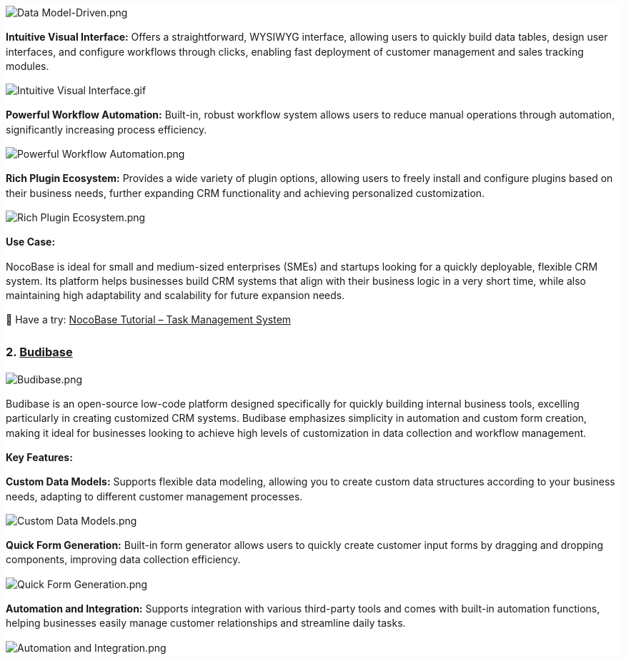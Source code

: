 ![Data Model-Driven.png](https://static-docs.nocobase.com/7142725bfd26202ab3c78c298df12643.png)

**Intuitive Visual Interface:** Offers a straightforward, WYSIWYG interface, allowing users to quickly build data tables, design user interfaces, and configure workflows through clicks, enabling fast deployment of customer management and sales tracking modules.

![Intuitive Visual Interface.gif](https://static-docs.nocobase.com/100177cef9562257da0368fe5fd06485.gif)

**Powerful Workflow Automation:** Built-in, robust workflow system allows users to reduce manual operations through automation, significantly increasing process efficiency.

![Powerful Workflow Automation.png](https://static-docs.nocobase.com/1213d400180a74c488436e60fc341b0e.png)

**Rich Plugin Ecosystem:** Provides a wide variety of plugin options, allowing users to freely install and configure plugins based on their business needs, further expanding CRM functionality and achieving personalized customization.

![Rich Plugin Ecosystem.png](https://static-docs.nocobase.com/b39dd1cab17fc6f6fdc6c1b22acff4e1.png)

**Use Case:**

NocoBase is ideal for small and medium-sized enterprises (SMEs) and startups looking for a quickly deployable, flexible CRM system. Its platform helps businesses build CRM systems that align with their business logic in a very short time, while also maintaining high adaptability and scalability for future expansion needs.

🙌 Have a try: [NocoBase Tutorial – Task Management System](https://www.nocobase.com/en/tutorials/task-tutorial-introduction)

### 2. [Budibase](https://budibase.com/)

![Budibase.png](https://static-docs.nocobase.com/29fa0ed4a88969ec719c827bbaf879c1.png)

Budibase is an open-source low-code platform designed specifically for quickly building internal business tools, excelling particularly in creating customized CRM systems. Budibase emphasizes simplicity in automation and custom form creation, making it ideal for businesses looking to achieve high levels of customization in data collection and workflow management.

**Key Features:**

**Custom Data Models:** Supports flexible data modeling, allowing you to create custom data structures according to your business needs, adapting to different customer management processes.

![Custom Data Models.png](https://static-docs.nocobase.com/4f0202e8c099a2dc97eee3d0b48872ba.png)

**Quick Form Generation:** Built-in form generator allows users to quickly create customer input forms by dragging and dropping components, improving data collection efficiency.

![Quick Form Generation.png](https://static-docs.nocobase.com/5cf95c33bb8c5635554105afcc7906c5.png)

**Automation and Integration:** Supports integration with various third-party tools and comes with built-in automation functions, helping businesses easily manage customer relationships and streamline daily tasks.

![Automation and Integration.png](https://static-docs.nocobase.com/4cce99917991eb36bf259d7665e38040.png)
